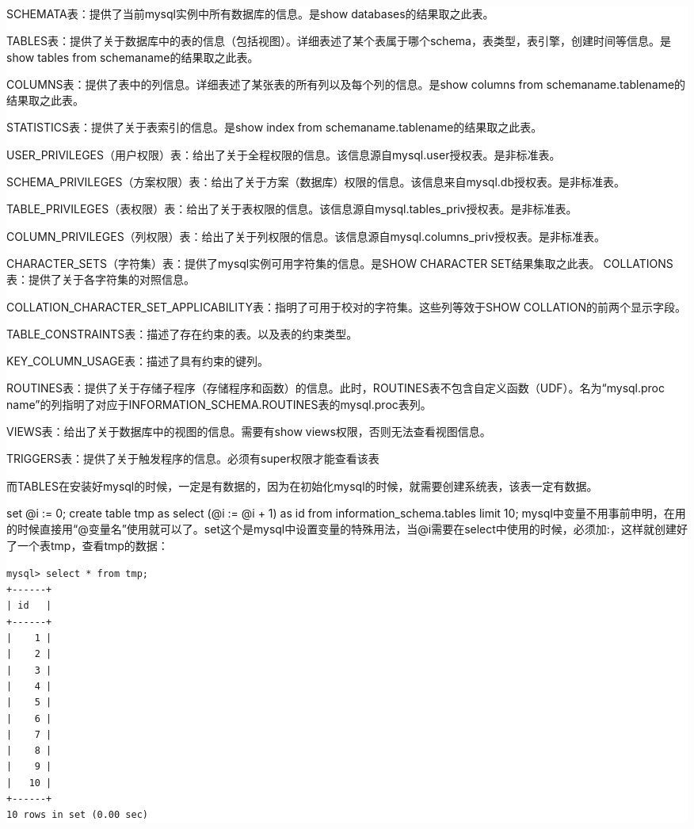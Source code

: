 SCHEMATA表：提供了当前mysql实例中所有数据库的信息。是show databases的结果取之此表。

TABLES表：提供了关于数据库中的表的信息（包括视图）。详细表述了某个表属于哪个schema，表类型，表引擎，创建时间等信息。是show tables from schemaname的结果取之此表。

COLUMNS表：提供了表中的列信息。详细表述了某张表的所有列以及每个列的信息。是show columns from schemaname.tablename的结果取之此表。

STATISTICS表：提供了关于表索引的信息。是show index from schemaname.tablename的结果取之此表。

USER_PRIVILEGES（用户权限）表：给出了关于全程权限的信息。该信息源自mysql.user授权表。是非标准表。

SCHEMA_PRIVILEGES（方案权限）表：给出了关于方案（数据库）权限的信息。该信息来自mysql.db授权表。是非标准表。

TABLE\_PRIVILEGES（表权限）表：给出了关于表权限的信息。该信息源自mysql.tables_priv授权表。是非标准表。

COLUMN\_PRIVILEGES（列权限）表：给出了关于列权限的信息。该信息源自mysql.columns_priv授权表。是非标准表。

CHARACTER_SETS（字符集）表：提供了mysql实例可用字符集的信息。是SHOW CHARACTER SET结果集取之此表。
COLLATIONS表：提供了关于各字符集的对照信息。

COLLATION\_CHARACTER\_SET_APPLICABILITY表：指明了可用于校对的字符集。这些列等效于SHOW COLLATION的前两个显示字段。

TABLE_CONSTRAINTS表：描述了存在约束的表。以及表的约束类型。

KEY\_COLUMN_USAGE表：描述了具有约束的键列。

ROUTINES表：提供了关于存储子程序（存储程序和函数）的信息。此时，ROUTINES表不包含自定义函数（UDF）。名为“mysql.proc name”的列指明了对应于INFORMATION_SCHEMA.ROUTINES表的mysql.proc表列。

VIEWS表：给出了关于数据库中的视图的信息。需要有show views权限，否则无法查看视图信息。

TRIGGERS表：提供了关于触发程序的信息。必须有super权限才能查看该表

而TABLES在安装好mysql的时候，一定是有数据的，因为在初始化mysql的时候，就需要创建系统表，该表一定有数据。

set @i := 0;
create table tmp as select (@i := @i + 1) as id from information_schema.tables limit 10;
mysql中变量不用事前申明，在用的时候直接用“@变量名”使用就可以了。set这个是mysql中设置变量的特殊用法，当@i需要在select中使用的时候，必须加:，这样就创建好了一个表tmp，查看tmp的数据：

```
mysql> select * from tmp;
+------+
| id   |
+------+
|    1 |
|    2 |
|    3 |
|    4 |
|    5 |
|    6 |
|    7 |
|    8 |
|    9 |
|   10 |
+------+
10 rows in set (0.00 sec)

```
